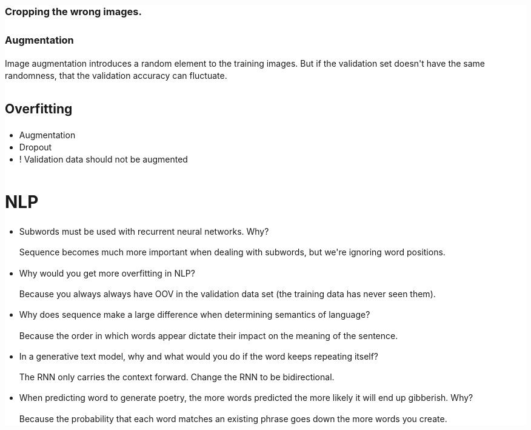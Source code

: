 ### Cropping the wrong images.

### Augmentation

Image augmentation introduces a random element to the training images. But if the validation set doesn't have the same randomness, that the validation accuracy can fluctuate.

## Overfitting

- Augmentation
- Dropout
- ! Validation data should not be augmented

# NLP

- Subwords must be used with recurrent neural networks. Why?
    
    Sequence becomes much more important when dealing with subwords, but we're ignoring word positions.
    
- Why would you get more overfitting in NLP?
    
    Because you always always have OOV in the validation data set (the training data has never seen them). 
    
- Why does sequence make a large difference when determining semantics of language?
    
    Because the order in which words appear dictate their impact on the meaning of the sentence.
    
- In a generative text model, why and what would you do if the word keeps repeating itself?
    
    The RNN only carries the context forward. Change the RNN to be bidirectional.
    
- When predicting word to generate poetry, the more words predicted the more likely it will end up gibberish. Why?
    
    Because the probability that each word matches an existing phrase goes down the more words you create.
    
